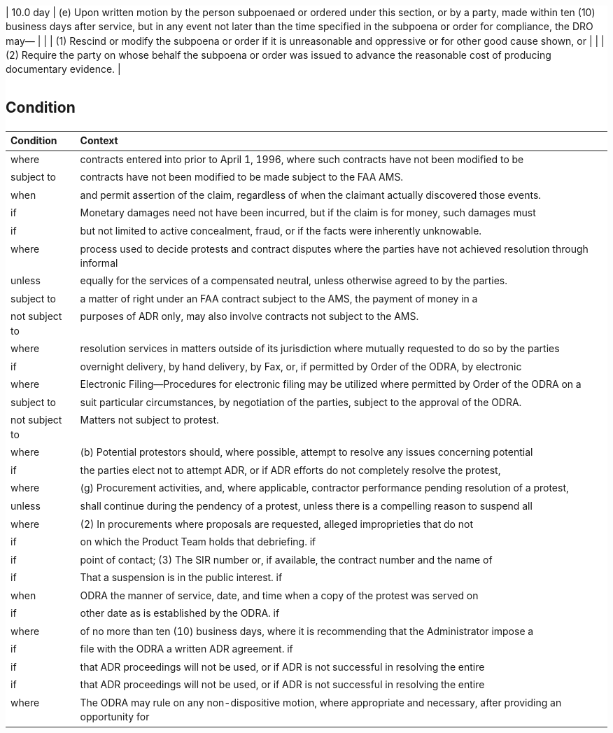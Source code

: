 | 10.0 day   | (e) Upon written motion by the person subpoenaed or ordered under this section, or by a party, made within ten (10) business days after service, but in any event not later than the time specified in the subpoena or order for compliance, the DRO may&#8212;                                                                                                                                                                                               |
|            |               (1) Rescind or modify the subpoena or order if it is unreasonable and oppressive or for other good cause shown, or                                                                                                                                                                                                                                                                                                                              |
|            |               (2) Require the party on whose behalf the subpoena or order was issued to advance the reasonable cost of producing documentary evidence.                                                                                                                                                                                                                                                                                                        |


## Condition

| Condition        | Context                                                                                                                     |
|:-----------------|:----------------------------------------------------------------------------------------------------------------------------|
| where            | contracts entered into prior to April 1, 1996, where such contracts have not been modified to be                            |
| subject to       | contracts have not been modified to be made subject to  the FAA AMS.                                                        |
| when             | and permit assertion of the claim, regardless of when  the claimant actually discovered those events.                       |
| if               | Monetary damages need not have been incurred, but  if the claim is for money, such damages must                             |
| if               | but not limited to active concealment, fraud, or if  the facts were inherently unknowable.                                  |
| where            | process used to decide protests and contract disputes where the parties have not achieved resolution through informal       |
| unless           | equally for the services of a compensated neutral, unless  otherwise agreed to by the parties.                              |
| subject to       | a matter of right under an FAA contract subject to the AMS, the payment of money in a                                       |
| not subject to   | purposes of ADR only, may also involve contracts not subject to  the AMS.                                                   |
| where            | resolution services in matters outside of its jurisdiction where mutually requested to do so by the parties                 |
| if               | overnight delivery, by hand delivery, by Fax, or, if permitted by Order of the ODRA, by electronic                          |
| where            | Electronic Filing&#8212;Procedures for electronic filing may be utilized where permitted by Order of the ODRA on a          |
| subject to       | suit particular circumstances, by negotiation of the parties, subject to  the approval of the ODRA.                         |
| not subject to   | Matters  not subject to  protest.                                                                                           |
| where            | (b) Potential protestors should,  where possible, attempt to resolve any issues concerning potential                        |
| if               | the parties elect not to attempt ADR, or if ADR efforts do not completely resolve the protest,                              |
| where            | (g) Procurement activities, and,  where applicable, contractor performance pending resolution of a protest,                 |
| unless           | shall continue during the pendency of a protest, unless there is a compelling reason to suspend all                         |
| where            | (2) In procurements  where proposals are requested, alleged improprieties that do not                                       |
| if               | on which the Product Team holds that debriefing. if                                                                         |
| if               | point of contact; (3) The SIR number or, if available, the contract number and the name of                                  |
| if               | That a suspension is in the public interest. if                                                                             |
| when             | ODRA the manner of service, date, and time when a copy of the protest was served on                                         |
| if               | other date as is established by the ODRA. if                                                                                |
| where            | of no more than ten (10) business days, where it is recommending that the Administrator impose a                            |
| if               | file with the ODRA a written ADR agreement. if                                                                              |
| if               | that ADR proceedings will not be used, or if ADR is not successful in resolving the entire                                  |
| if               | that ADR proceedings will not be used, or if ADR is not successful in resolving the entire                                  |
| where            | The ODRA may rule on any non-dispositive motion,  where appropriate and necessary, after providing an opportunity for       |